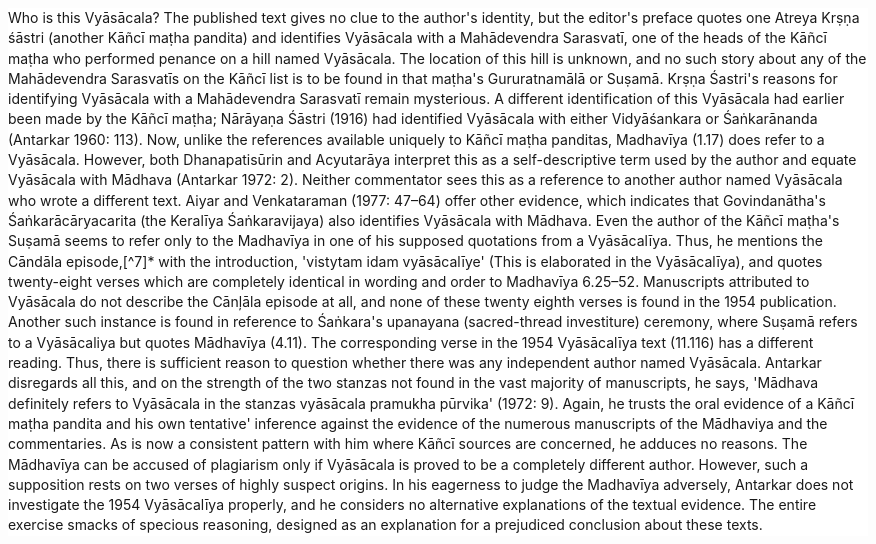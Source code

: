 Who is this Vyāsācala? The published text gives no clue to the author's identity, but the editor's preface quotes one Atreya Krṣṇa śāstri (another Kāñcī maṭha pandita) and identifies Vyāsācala with a Mahādevendra Sarasvatī, one of the heads of the Kāñcī maṭha who performed penance on a hill named Vyāsācala. The location of this hill is unknown, and no such story about any of the Mahādevendra Sarasvatīs on the Kāñcī list is to be found in that maṭha's Gururatnamālā or Suṣamā. Krṣṇa Śastri's reasons for identifying Vyāsācala with a Mahādevendra Sarasvatī remain mysterious. A different identification of this Vyāsācala had earlier been made by the Kāñcī maṭha; Nārāyaṇa Śāstri (1916) had identified Vyāsācala with either Vidyāśankara or Śaṅkarānanda (Antarkar 1960: 113). Now, unlike the references available uniquely to Kāñcī maṭha panditas, Madhavīya (1.17) does refer to a Vyāsācala. However, both Dhanapatisūrin and Acyutarāya interpret this as a self-descriptive term used by the author and equate Vyāsācala with Mādhava (Antarkar 1972: 2). Neither commentator sees this as a reference to another author named Vyāsācala who wrote a different text. Aiyar and Venkataraman (1977: 47–64) offer other evidence, which indicates that Govindanātha's Śaṅkarācāryacarita (the Keralīya Śaṅkaravijaya) also identifies Vyāsācala with Mādhava. Even the author of the Kāñcī maṭha's Suṣamā seems to refer only to the Madhavīya in one of his supposed quotations from a Vyāsācalīya. Thus, he mentions the Cāndāla episode,[^7]\* with the introduction, 'vistytam idam vyāsācalīye' (This is elaborated in the Vyāsācalīya), and quotes twenty-eight verses which are completely identical in wording and order to Madhavīya 6.25–52. Manuscripts attributed to Vyāsācala do not describe the Cānļāla episode at all, and none of these twenty eighth verses is found in the 1954 publication. Another such instance is found in reference to Śaṅkara's upanayana (sacred-thread investiture) ceremony, where Suṣamā refers to a Vyāsācaliya but quotes Mādhavīya (4.11). The corresponding verse in the 1954 Vyāsācalīya text (11.116) has a different reading. Thus, there is sufficient reason to question whether there was any independent author named Vyāsācala. Antarkar disregards all this, and on the strength of the two stanzas not found in the vast majority of manuscripts, he says, 'Mādhava definitely refers to Vyāsācala in the stanzas vyāsācala pramukha pūrvika' (1972: 9). Again, he trusts the oral evidence of a Kāñcī maṭha pandita and his own tentative' inference against the evidence of the numerous manuscripts of the Mādhaviya and the commentaries. As is now a consistent pattern with him where Kāñcī sources are concerned, he adduces no reasons. The Mādhavīya can be accused of plagiarism only if Vyāsācala is proved to be a completely different author. However, such a supposition rests on two verses of highly suspect origins. In his eagerness to judge the Madhavīya adversely, Antarkar does not investigate the 1954 Vyāsācalīya properly, and he considers no alternative explanations of the textual evidence. The entire exercise smacks of specious reasoning, designed as an explanation for a prejudiced conclusion about these texts. 
